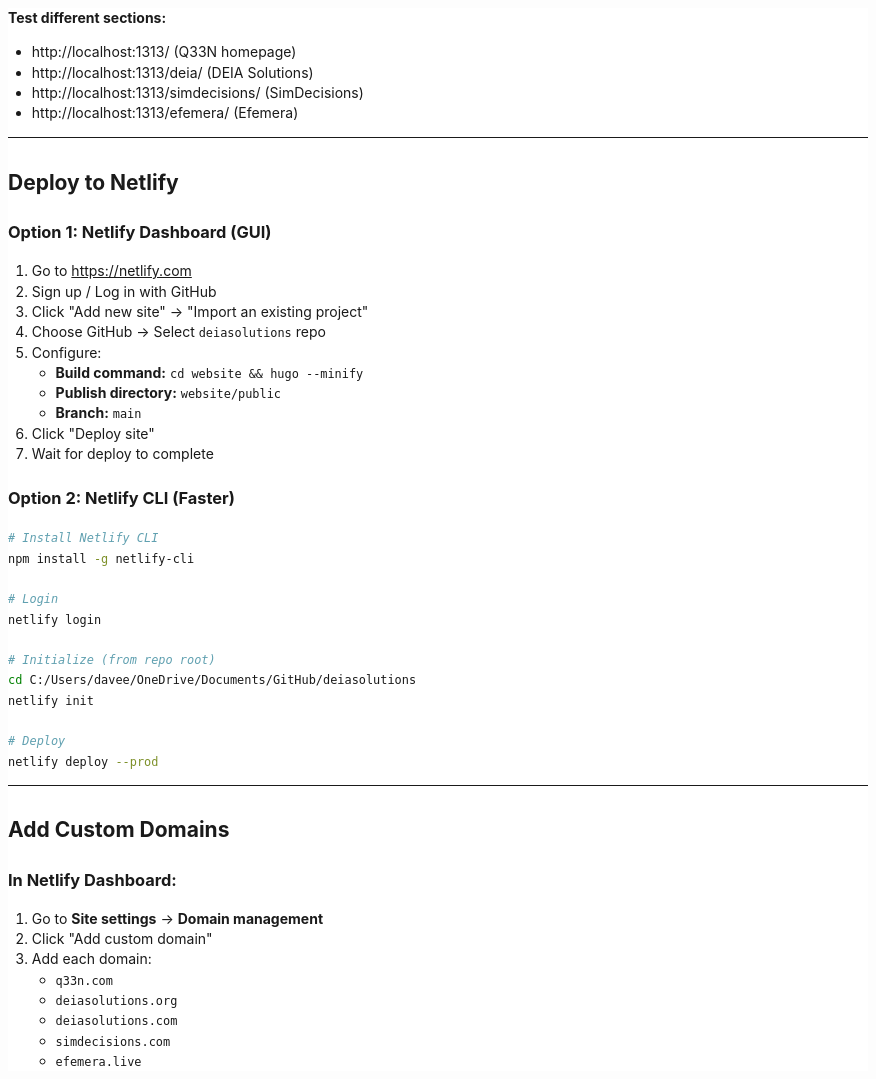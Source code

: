**Test different sections:**
- http://localhost:1313/ (Q33N homepage)
- http://localhost:1313/deia/ (DEIA Solutions)
- http://localhost:1313/simdecisions/ (SimDecisions)
- http://localhost:1313/efemera/ (Efemera)

---

## Deploy to Netlify

### Option 1: Netlify Dashboard (GUI)

1. Go to https://netlify.com
2. Sign up / Log in with GitHub
3. Click "Add new site" → "Import an existing project"
4. Choose GitHub → Select `deiasolutions` repo
5. Configure:
   - **Build command:** `cd website && hugo --minify`
   - **Publish directory:** `website/public`
   - **Branch:** `main`
6. Click "Deploy site"
7. Wait for deploy to complete

### Option 2: Netlify CLI (Faster)

```bash
# Install Netlify CLI
npm install -g netlify-cli

# Login
netlify login

# Initialize (from repo root)
cd C:/Users/davee/OneDrive/Documents/GitHub/deiasolutions
netlify init

# Deploy
netlify deploy --prod
```

---

## Add Custom Domains

### In Netlify Dashboard:

1. Go to **Site settings** → **Domain management**
2. Click "Add custom domain"
3. Add each domain:
   - `q33n.com`
   - `deiasolutions.org`
   - `deiasolutions.com`
   - `simdecisions.com`
   - `efemera.live`
